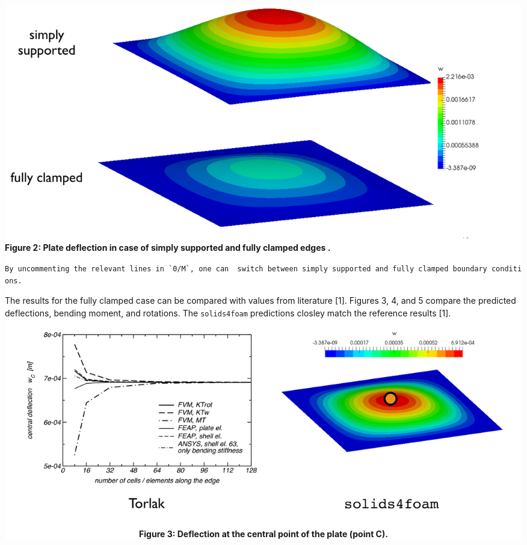   <img src="./images/squarePlate-comparison.png" alt="Image" width="800">
    <figcaption>
     <strong>Figure 2: Plate deflection in case of simply supported and fully clamped edges
.</strong>
    </figcaption>
</div>

```note
By uncommenting the relevant lines in `0/M`, one can  switch between simply supported and fully clamped boundary conditions.
```

The results for the fully clamped case can be compared with values from
literature [1]. Figures 3, 4, and 5 compare the predicted deflections, bending
moment, and rotations. The `solids4foam` predictions closley match the reference
results [1].

<div style="text-align: center;">
  <img src="./images/squarePlate-deflection.png" alt="Image" width="800">
    <figcaption>
     <strong>Figure 3: Deflection at the central point of the plate (point C).</strong>
    </figcaption>
</div>
